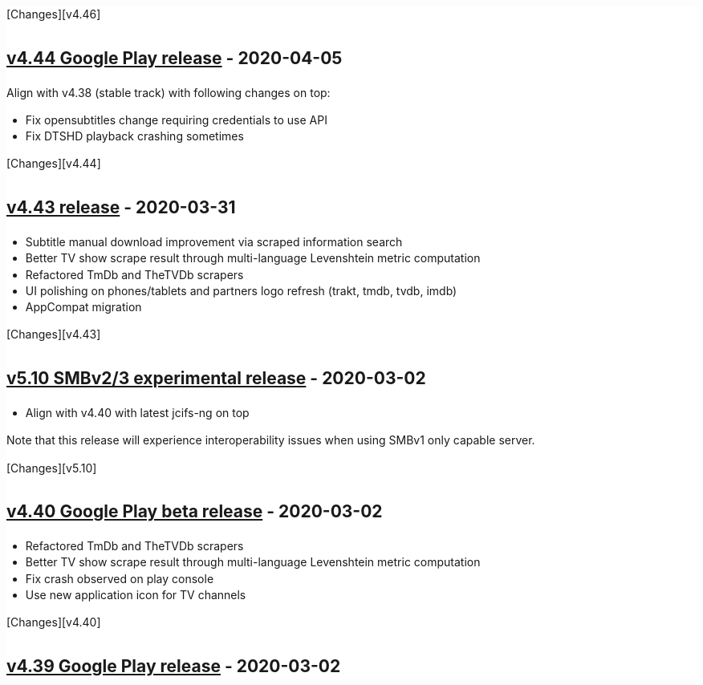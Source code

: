 
[Changes][v4.46]


<a id="v4.44"></a>
## [v4.44 Google Play release](https://github.com/nova-video-player/aos-AVP/releases/tag/v4.44) - 2020-04-05

Align with v4.38 (stable track) with following changes on top:
- Fix opensubtitles change requiring credentials to use API
- Fix DTSHD playback crashing sometimes


[Changes][v4.44]


<a id="v4.43"></a>
## [v4.43 release](https://github.com/nova-video-player/aos-AVP/releases/tag/v4.43) - 2020-03-31

- Subtitle manual download improvement via scraped information search
- Better TV show scrape result through multi-language Levenshtein metric computation
- Refactored TmDb and TheTVDb scrapers
- UI polishing on phones/tablets and partners logo refresh (trakt, tmdb, tvdb, imdb)
- AppCompat migration


[Changes][v4.43]


<a id="v5.10"></a>
## [v5.10 SMBv2/3 experimental release](https://github.com/nova-video-player/aos-AVP/releases/tag/v5.10) - 2020-03-02

- Align with v4.40 with latest jcifs-ng on top

Note that this release will experience interoperability issues when using SMBv1 only capable server.


[Changes][v5.10]


<a id="v4.40"></a>
## [v4.40 Google Play beta release](https://github.com/nova-video-player/aos-AVP/releases/tag/v4.40) - 2020-03-02

- Refactored TmDb and TheTVDb scrapers
- Better TV show scrape result through multi-language Levenshtein metric computation
- Fix crash observed on play console
- Use new application icon for TV channels


[Changes][v4.40]


<a id="v4.39"></a>
## [v4.39 Google Play release](https://github.com/nova-video-player/aos-AVP/releases/tag/v4.39) - 2020-03-02


[v6.3.27]: https://github.com/nova-video-player/aos-AVP/compare/v6.3.26...v6.3.27
[v6.3.26]: https://github.com/nova-video-player/aos-AVP/compare/v6.3.25...v6.3.26
[v6.3.25]: https://github.com/nova-video-player/aos-AVP/compare/v6.3.24...v6.3.25
[v6.3.24]: https://github.com/nova-video-player/aos-AVP/compare/v6.3.23...v6.3.24
[v6.3.23]: https://github.com/nova-video-player/aos-AVP/compare/v6.3.22...v6.3.23
[v6.3.22]: https://github.com/nova-video-player/aos-AVP/compare/v6.3.21...v6.3.22
[v6.3.21]: https://github.com/nova-video-player/aos-AVP/compare/v6.3.20...v6.3.21
[v6.3.20]: https://github.com/nova-video-player/aos-AVP/compare/v6.3.19...v6.3.20
[v6.3.19]: https://github.com/nova-video-player/aos-AVP/compare/v6.3.18...v6.3.19
[v6.3.18]: https://github.com/nova-video-player/aos-AVP/compare/v6.3.17...v6.3.18
[v6.3.17]: https://github.com/nova-video-player/aos-AVP/compare/v6.3.16...v6.3.17
[v6.3.16]: https://github.com/nova-video-player/aos-AVP/compare/v6.3.15...v6.3.16
[v6.3.15]: https://github.com/nova-video-player/aos-AVP/compare/v6.3.14...v6.3.15
[v6.3.14]: https://github.com/nova-video-player/aos-AVP/compare/v6.3.13...v6.3.14
[v6.3.13]: https://github.com/nova-video-player/aos-AVP/compare/v6.3.12...v6.3.13
[v6.3.12]: https://github.com/nova-video-player/aos-AVP/compare/v6.3.11...v6.3.12
[v6.3.11]: https://github.com/nova-video-player/aos-AVP/compare/v6.3.10...v6.3.11
[v6.3.10]: https://github.com/nova-video-player/aos-AVP/compare/v6.3.6...v6.3.10
[v6.3.6]: https://github.com/nova-video-player/aos-AVP/compare/v6.3.5...v6.3.6
[v6.3.5]: https://github.com/nova-video-player/aos-AVP/compare/v6.3.4...v6.3.5
[v6.3.4]: https://github.com/nova-video-player/aos-AVP/compare/v6.3.3...v6.3.4
[v6.3.3]: https://github.com/nova-video-player/aos-AVP/compare/v6.3.2...v6.3.3
[v6.3.2]: https://github.com/nova-video-player/aos-AVP/compare/v6.2.95...v6.3.2
[v6.2.95]: https://github.com/nova-video-player/aos-AVP/compare/v6.2.93...v6.2.95
[v6.2.93]: https://github.com/nova-video-player/aos-AVP/compare/v6.2.92...v6.2.93
[v6.2.92]: https://github.com/nova-video-player/aos-AVP/compare/v6.2.91...v6.2.92
[v6.2.91]: https://github.com/nova-video-player/aos-AVP/compare/v6.2.90...v6.2.91
[v6.2.90]: https://github.com/nova-video-player/aos-AVP/compare/v6.2.89...v6.2.90
[v6.2.89]: https://github.com/nova-video-player/aos-AVP/compare/v6.2.88...v6.2.89
[v6.2.88]: https://github.com/nova-video-player/aos-AVP/compare/v6.2.87...v6.2.88
[v6.2.87]: https://github.com/nova-video-player/aos-AVP/compare/v6.2.86...v6.2.87
[v6.2.86]: https://github.com/nova-video-player/aos-AVP/compare/v6.2.85...v6.2.86
[v6.2.85]: https://github.com/nova-video-player/aos-AVP/compare/v6.2.84...v6.2.85
[v6.2.84]: https://github.com/nova-video-player/aos-AVP/compare/v6.2.82...v6.2.84
[v6.2.82]: https://github.com/nova-video-player/aos-AVP/compare/v6.2.81...v6.2.82
[v6.2.81]: https://github.com/nova-video-player/aos-AVP/compare/v6.2.79...v6.2.81
[v6.2.79]: https://github.com/nova-video-player/aos-AVP/compare/v6.2.78...v6.2.79
[v6.2.78]: https://github.com/nova-video-player/aos-AVP/compare/v6.2.77...v6.2.78
[v6.2.77]: https://github.com/nova-video-player/aos-AVP/compare/v6.2.76...v6.2.77
[v6.2.76]: https://github.com/nova-video-player/aos-AVP/compare/v6.2.75...v6.2.76
[v6.2.75]: https://github.com/nova-video-player/aos-AVP/compare/v6.2.74...v6.2.75
[v6.2.74]: https://github.com/nova-video-player/aos-AVP/compare/v6.2.73...v6.2.74
[v6.2.73]: https://github.com/nova-video-player/aos-AVP/compare/v6.2.72...v6.2.73
[v6.2.72]: https://github.com/nova-video-player/aos-AVP/compare/v6.2.71...v6.2.72
[v6.2.71]: https://github.com/nova-video-player/aos-AVP/compare/v6.2.70...v6.2.71
[v6.2.70]: https://github.com/nova-video-player/aos-AVP/compare/v6.2.69...v6.2.70
[v6.2.69]: https://github.com/nova-video-player/aos-AVP/compare/v6.2.67...v6.2.69
[v6.2.67]: https://github.com/nova-video-player/aos-AVP/compare/v6.2.66...v6.2.67
[v6.2.66]: https://github.com/nova-video-player/aos-AVP/compare/v6.2.65...v6.2.66
[v6.2.65]: https://github.com/nova-video-player/aos-AVP/compare/v6.2.64...v6.2.65
[v6.2.64]: https://github.com/nova-video-player/aos-AVP/compare/v6.2.63...v6.2.64
[v6.2.63]: https://github.com/nova-video-player/aos-AVP/compare/v6.2.62...v6.2.63
[v6.2.62]: https://github.com/nova-video-player/aos-AVP/compare/v6.2.61...v6.2.62
[v6.2.61]: https://github.com/nova-video-player/aos-AVP/compare/v6.2.59...v6.2.61
[v6.2.59]: https://github.com/nova-video-player/aos-AVP/compare/v6.2.58...v6.2.59
[v6.2.58]: https://github.com/nova-video-player/aos-AVP/compare/v6.2.57...v6.2.58
[v6.2.57]: https://github.com/nova-video-player/aos-AVP/compare/v6.2.55...v6.2.57
[v6.2.55]: https://github.com/nova-video-player/aos-AVP/compare/v6.2.54...v6.2.55
[v6.2.54]: https://github.com/nova-video-player/aos-AVP/compare/v6.2.53...v6.2.54
[v6.2.53]: https://github.com/nova-video-player/aos-AVP/compare/v6.2.52...v6.2.53
[v6.2.52]: https://github.com/nova-video-player/aos-AVP/compare/v6.2.51...v6.2.52
[v6.2.51]: https://github.com/nova-video-player/aos-AVP/compare/v6.2.50...v6.2.51
[v6.2.50]: https://github.com/nova-video-player/aos-AVP/compare/v6.2.49...v6.2.50
[v6.2.49]: https://github.com/nova-video-player/aos-AVP/compare/v6.2.48...v6.2.49
[v6.2.48]: https://github.com/nova-video-player/aos-AVP/compare/v6.2.47...v6.2.48
[v6.2.47]: https://github.com/nova-video-player/aos-AVP/compare/v6.2.46...v6.2.47
[v6.2.46]: https://github.com/nova-video-player/aos-AVP/compare/v6.2.44...v6.2.46
[v6.2.44]: https://github.com/nova-video-player/aos-AVP/compare/v6.2.43...v6.2.44
[v6.2.43]: https://github.com/nova-video-player/aos-AVP/compare/v6.2.40...v6.2.43
[v6.2.40]: https://github.com/nova-video-player/aos-AVP/compare/v6.2.38...v6.2.40
[v6.2.38]: https://github.com/nova-video-player/aos-AVP/compare/v6.2.37...v6.2.38
[v6.2.37]: https://github.com/nova-video-player/aos-AVP/compare/v6.2.36...v6.2.37
[v6.2.36]: https://github.com/nova-video-player/aos-AVP/compare/v6.2.35...v6.2.36
[v6.2.35]: https://github.com/nova-video-player/aos-AVP/compare/v6.2.34...v6.2.35
[v6.2.34]: https://github.com/nova-video-player/aos-AVP/compare/v6.2.33...v6.2.34
[v6.2.33]: https://github.com/nova-video-player/aos-AVP/compare/v6.2.32...v6.2.33
[v6.2.32]: https://github.com/nova-video-player/aos-AVP/compare/v6.2.31...v6.2.32
[v6.2.31]: https://github.com/nova-video-player/aos-AVP/compare/v6.2.30...v6.2.31
[v6.2.30]: https://github.com/nova-video-player/aos-AVP/compare/v6.2.29...v6.2.30
[v6.2.29]: https://github.com/nova-video-player/aos-AVP/compare/v6.2.28...v6.2.29
[v6.2.28]: https://github.com/nova-video-player/aos-AVP/compare/v6.2.17...v6.2.28
[v6.2.17]: https://github.com/nova-video-player/aos-AVP/compare/v6.2.16...v6.2.17
[v6.2.16]: https://github.com/nova-video-player/aos-AVP/compare/v6.2.15...v6.2.16